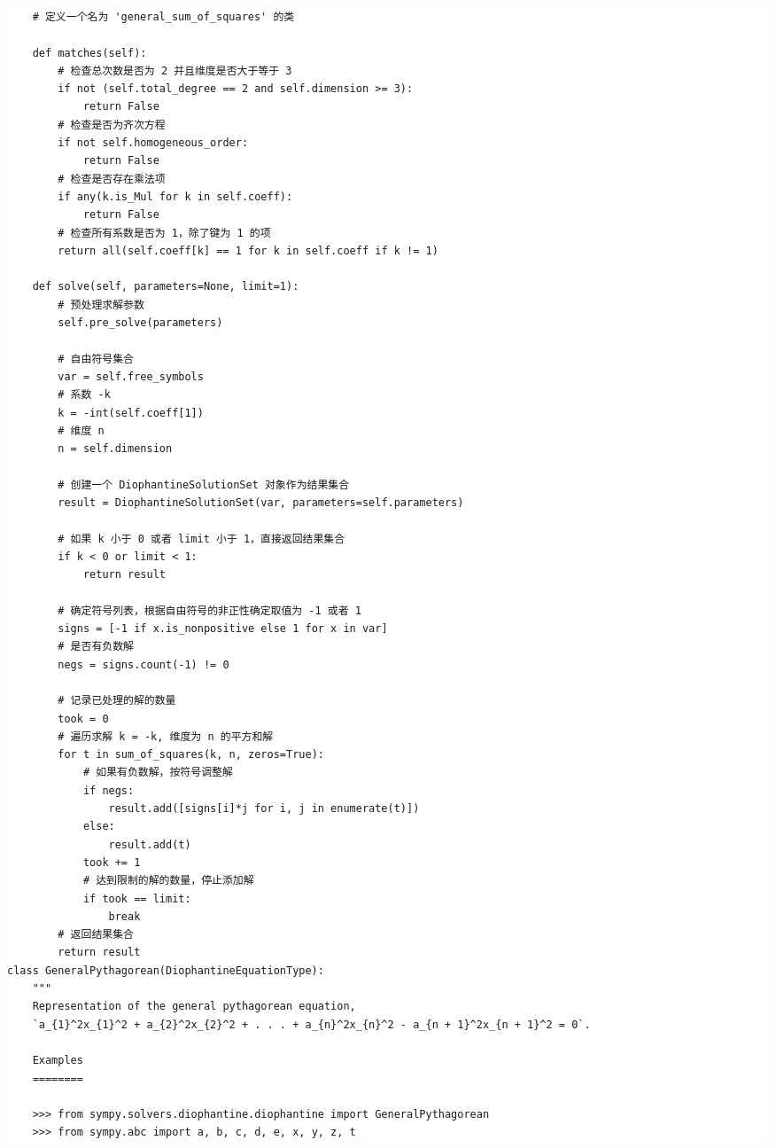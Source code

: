```
    # 定义一个名为 'general_sum_of_squares' 的类

    def matches(self):
        # 检查总次数是否为 2 并且维度是否大于等于 3
        if not (self.total_degree == 2 and self.dimension >= 3):
            return False
        # 检查是否为齐次方程
        if not self.homogeneous_order:
            return False
        # 检查是否存在乘法项
        if any(k.is_Mul for k in self.coeff):
            return False
        # 检查所有系数是否为 1，除了键为 1 的项
        return all(self.coeff[k] == 1 for k in self.coeff if k != 1)

    def solve(self, parameters=None, limit=1):
        # 预处理求解参数
        self.pre_solve(parameters)

        # 自由符号集合
        var = self.free_symbols
        # 系数 -k
        k = -int(self.coeff[1])
        # 维度 n
        n = self.dimension

        # 创建一个 DiophantineSolutionSet 对象作为结果集合
        result = DiophantineSolutionSet(var, parameters=self.parameters)

        # 如果 k 小于 0 或者 limit 小于 1，直接返回结果集合
        if k < 0 or limit < 1:
            return result

        # 确定符号列表，根据自由符号的非正性确定取值为 -1 或者 1
        signs = [-1 if x.is_nonpositive else 1 for x in var]
        # 是否有负数解
        negs = signs.count(-1) != 0

        # 记录已处理的解的数量
        took = 0
        # 遍历求解 k = -k, 维度为 n 的平方和解
        for t in sum_of_squares(k, n, zeros=True):
            # 如果有负数解，按符号调整解
            if negs:
                result.add([signs[i]*j for i, j in enumerate(t)])
            else:
                result.add(t)
            took += 1
            # 达到限制的解的数量，停止添加解
            if took == limit:
                break
        # 返回结果集合
        return result
class GeneralPythagorean(DiophantineEquationType):
    """
    Representation of the general pythagorean equation,
    `a_{1}^2x_{1}^2 + a_{2}^2x_{2}^2 + . . . + a_{n}^2x_{n}^2 - a_{n + 1}^2x_{n + 1}^2 = 0`.

    Examples
    ========

    >>> from sympy.solvers.diophantine.diophantine import GeneralPythagorean
    >>> from sympy.abc import a, b, c, d, e, x, y, z, t
```